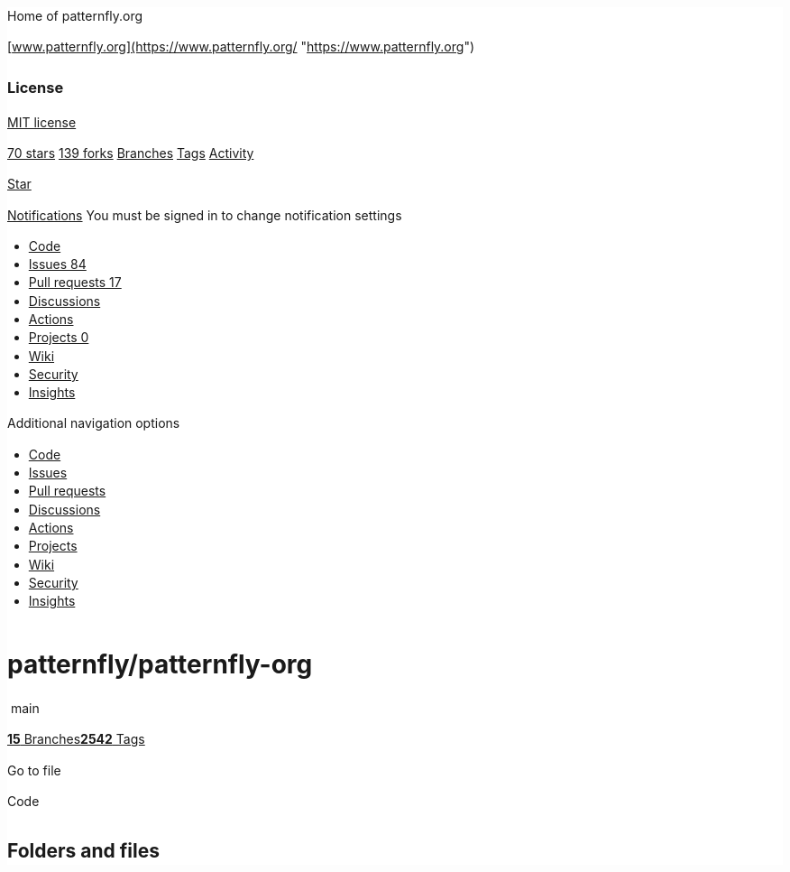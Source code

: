 
Home of patternfly.org

[www.patternfly.org](https://www.patternfly.org/ "https://www.patternfly.org")

### License

[MIT license](https://github.com/patternfly/patternfly-org/blob/main/LICENSE)

[70 stars](https://github.com/patternfly/patternfly-org/stargazers) [139 forks](https://github.com/patternfly/patternfly-org/forks) [Branches](https://github.com/patternfly/patternfly-org/branches) [Tags](https://github.com/patternfly/patternfly-org/tags) [Activity](https://github.com/patternfly/patternfly-org/activity)

[Star](https://github.com/login?return_to=%2Fpatternfly%2Fpatternfly-org)

[Notifications](https://github.com/login?return_to=%2Fpatternfly%2Fpatternfly-org) You must be signed in to change notification settings

*   [Code](https://github.com/patternfly/patternfly-org)
*   [Issues 84](https://github.com/patternfly/patternfly-org/issues)
*   [Pull requests 17](https://github.com/patternfly/patternfly-org/pulls)
*   [Discussions](https://github.com/patternfly/patternfly-org/discussions)
*   [Actions](https://github.com/patternfly/patternfly-org/actions)
*   [Projects 0](https://github.com/patternfly/patternfly-org/projects)
*   [Wiki](https://github.com/patternfly/patternfly-org/wiki)
*   [Security](https://github.com/patternfly/patternfly-org/security)
*   [Insights](https://github.com/patternfly/patternfly-org/pulse)

Additional navigation options

*   [Code](https://github.com/patternfly/patternfly-org)
*   [Issues](https://github.com/patternfly/patternfly-org/issues)
*   [Pull requests](https://github.com/patternfly/patternfly-org/pulls)
*   [Discussions](https://github.com/patternfly/patternfly-org/discussions)
*   [Actions](https://github.com/patternfly/patternfly-org/actions)
*   [Projects](https://github.com/patternfly/patternfly-org/projects)
*   [Wiki](https://github.com/patternfly/patternfly-org/wiki)
*   [Security](https://github.com/patternfly/patternfly-org/security)
*   [Insights](https://github.com/patternfly/patternfly-org/pulse)

patternfly/patternfly-org
=========================

  

 main

[**15** Branches](https://github.com/patternfly/patternfly-org/branches)[**2542** Tags](https://github.com/patternfly/patternfly-org/tags)

[](https://github.com/patternfly/patternfly-org/branches)[](https://github.com/patternfly/patternfly-org/tags)

Go to file

Code

Folders and files
-----------------
